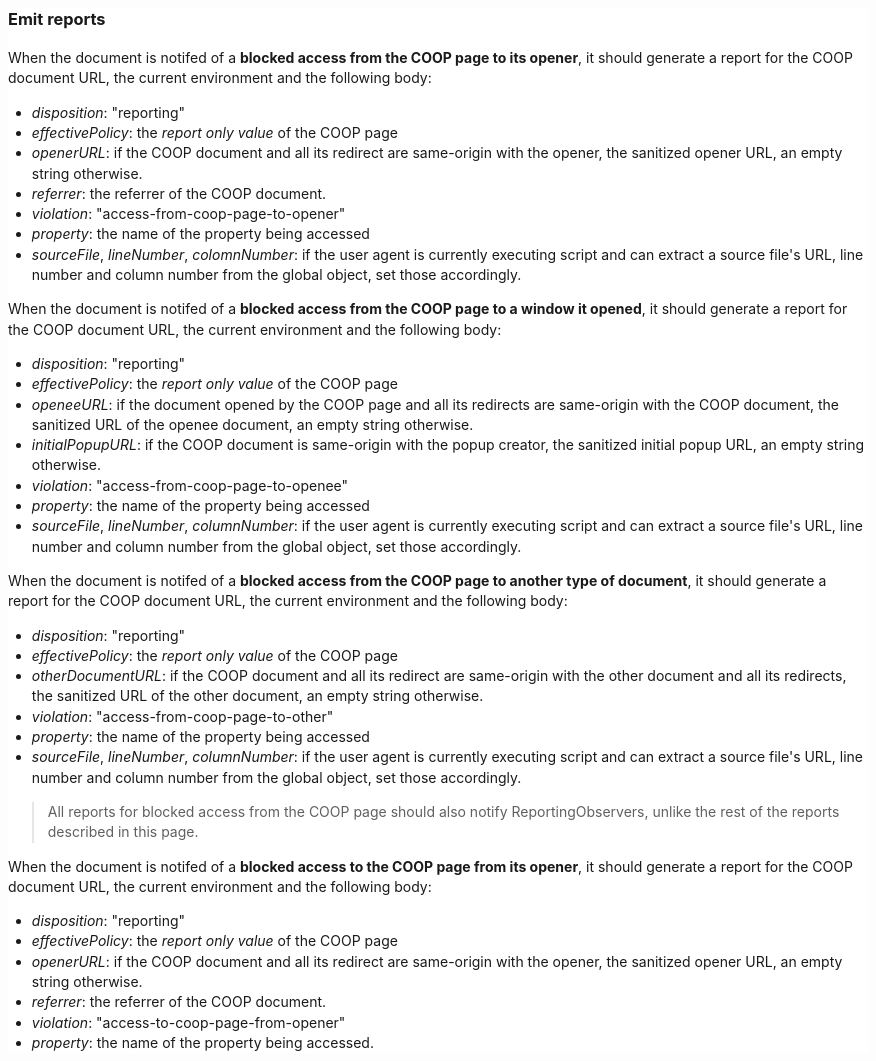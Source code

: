 ### Emit reports

When the document is notifed of a **blocked access from the COOP page to its opener**, it should generate a report
for the COOP document URL, the current environment and the following body:

- *disposition*: "reporting"
- *effectivePolicy*: the *report only value* of the COOP page
- *openerURL*: if the COOP document and all its redirect are same-origin with the opener, the sanitized opener URL, an empty string otherwise.
- *referrer*: the referrer of the COOP document.
- *violation*: "access-from-coop-page-to-opener"
- *property*: the name of the property being accessed
- *sourceFile*, *lineNumber*, *colomnNumber*: if the user agent is currently executing script and can extract a source file's URL, line number and column number from the global object, set those accordingly.

When the document is notifed of a **blocked access from the COOP page to a window it opened**, it should generate a report
for the COOP document URL, the current environment and the following body:

- *disposition*: "reporting"
- *effectivePolicy*: the *report only value* of the COOP page
- *openeeURL*: if the document opened by the COOP page and all its redirects are same-origin with the COOP document, the sanitized URL of the openee document, an empty string otherwise.
- *initialPopupURL*: if the COOP document is same-origin with the popup creator, the sanitized initial popup URL, an empty string otherwise.
- *violation*: "access-from-coop-page-to-openee"
- *property*: the name of the property being accessed
- *sourceFile*, *lineNumber*, *columnNumber*: if the user agent is currently executing script and can extract a source file's URL, line number and column number from the global object, set those accordingly.

When the document is notifed of a **blocked access from the COOP page to another type of document**, it should generate a report
for the COOP document URL, the current environment and the following body:

- *disposition*: "reporting"
- *effectivePolicy*: the *report only value* of the COOP page
- *otherDocumentURL*: if the COOP document and all its redirect are same-origin with the other document and all its redirects, the sanitized URL of the other document, an empty string otherwise.
- *violation*: "access-from-coop-page-to-other"
- *property*: the name of the property being accessed
- *sourceFile*, *lineNumber*, *columnNumber*: if the user agent is currently executing script and can extract a source file's URL, line number and column number from the global object, set those accordingly.

> All reports for blocked access from the COOP page should also notify ReportingObservers, unlike the rest of the reports described in this page.

When the document is notifed of a **blocked access to the COOP page from its opener**, it should generate a report for the COOP document URL, the current environment and the following body:

- *disposition*: "reporting"
- *effectivePolicy*: the *report only value* of the COOP page
- *openerURL*: if the COOP document and all its redirect are same-origin with the opener, the sanitized opener URL, an empty string otherwise.
- *referrer*: the referrer of the COOP document.
- *violation*: "access-to-coop-page-from-opener"
- *property*: the name of the property being accessed.
